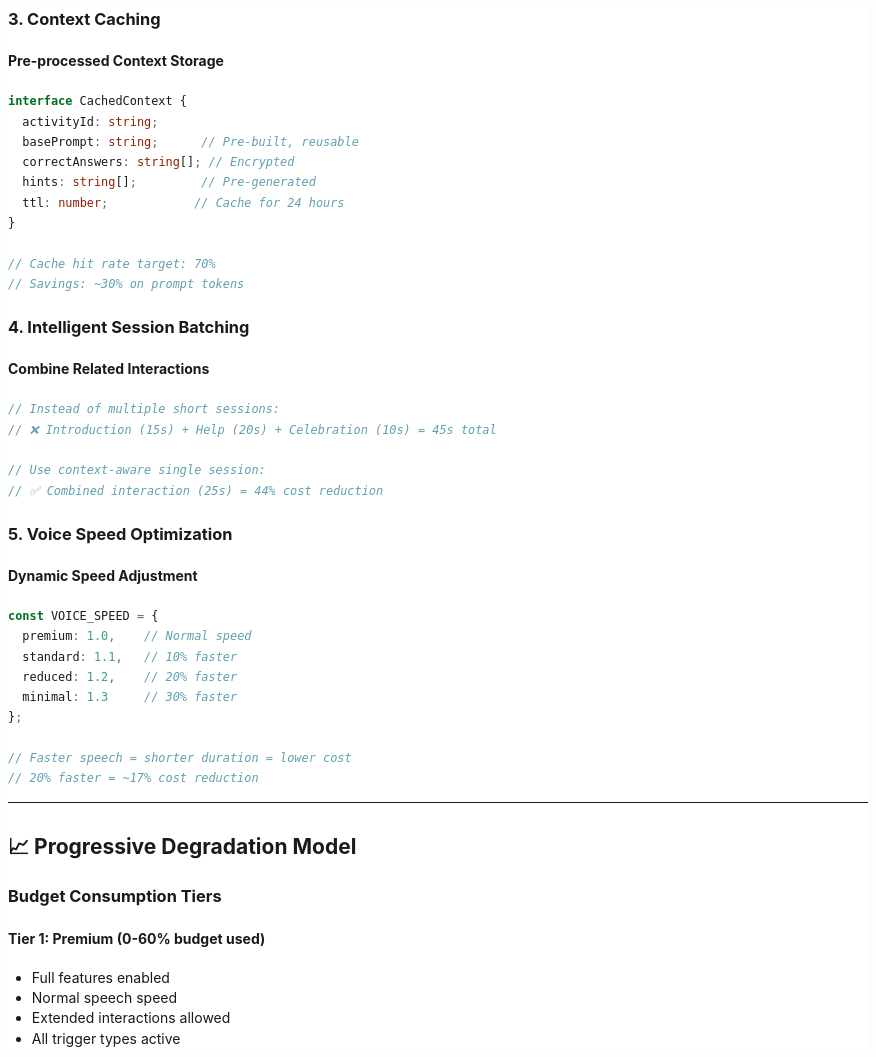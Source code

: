 ### 3. Context Caching

#### Pre-processed Context Storage
```typescript
interface CachedContext {
  activityId: string;
  basePrompt: string;      // Pre-built, reusable
  correctAnswers: string[]; // Encrypted
  hints: string[];         // Pre-generated
  ttl: number;            // Cache for 24 hours
}

// Cache hit rate target: 70%
// Savings: ~30% on prompt tokens
```

### 4. Intelligent Session Batching

#### Combine Related Interactions
```typescript
// Instead of multiple short sessions:
// ❌ Introduction (15s) + Help (20s) + Celebration (10s) = 45s total

// Use context-aware single session:
// ✅ Combined interaction (25s) = 44% cost reduction
```

### 5. Voice Speed Optimization

#### Dynamic Speed Adjustment
```typescript
const VOICE_SPEED = {
  premium: 1.0,    // Normal speed
  standard: 1.1,   // 10% faster
  reduced: 1.2,    // 20% faster
  minimal: 1.3     // 30% faster
};

// Faster speech = shorter duration = lower cost
// 20% faster = ~17% cost reduction
```

---

## 📈 Progressive Degradation Model

### Budget Consumption Tiers

#### Tier 1: Premium (0-60% budget used)
- Full features enabled
- Normal speech speed
- Extended interactions allowed
- All trigger types active
